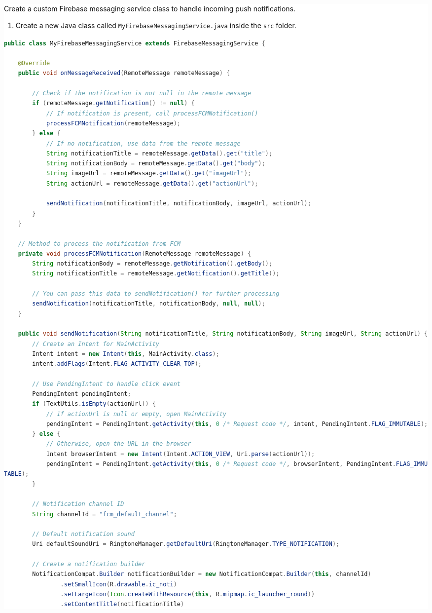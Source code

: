 Create a custom Firebase messaging service class to handle incoming push notifications.

1. Create a new Java class called `MyFirebaseMessagingService.java` inside the `src` folder.

```java
public class MyFirebaseMessagingService extends FirebaseMessagingService {

    @Override
    public void onMessageReceived(RemoteMessage remoteMessage) {

        // Check if the notification is not null in the remote message
        if (remoteMessage.getNotification() != null) {
            // If notification is present, call processFCMNotification()
            processFCMNotification(remoteMessage);
        } else {
            // If no notification, use data from the remote message
            String notificationTitle = remoteMessage.getData().get("title");
            String notificationBody = remoteMessage.getData().get("body");
            String imageUrl = remoteMessage.getData().get("imageUrl");
            String actionUrl = remoteMessage.getData().get("actionUrl");

            sendNotification(notificationTitle, notificationBody, imageUrl, actionUrl);
        }
    }

    // Method to process the notification from FCM
    private void processFCMNotification(RemoteMessage remoteMessage) {
        String notificationBody = remoteMessage.getNotification().getBody();
        String notificationTitle = remoteMessage.getNotification().getTitle();

        // You can pass this data to sendNotification() for further processing
        sendNotification(notificationTitle, notificationBody, null, null);
    }

    public void sendNotification(String notificationTitle, String notificationBody, String imageUrl, String actionUrl) {
        // Create an Intent for MainActivity
        Intent intent = new Intent(this, MainActivity.class);
        intent.addFlags(Intent.FLAG_ACTIVITY_CLEAR_TOP);

        // Use PendingIntent to handle click event
        PendingIntent pendingIntent;
        if (TextUtils.isEmpty(actionUrl)) {
            // If actionUrl is null or empty, open MainActivity
            pendingIntent = PendingIntent.getActivity(this, 0 /* Request code */, intent, PendingIntent.FLAG_IMMUTABLE);
        } else {
            // Otherwise, open the URL in the browser
            Intent browserIntent = new Intent(Intent.ACTION_VIEW, Uri.parse(actionUrl));
            pendingIntent = PendingIntent.getActivity(this, 0 /* Request code */, browserIntent, PendingIntent.FLAG_IMMUTABLE);
        }

        // Notification channel ID
        String channelId = "fcm_default_channel";

        // Default notification sound
        Uri defaultSoundUri = RingtoneManager.getDefaultUri(RingtoneManager.TYPE_NOTIFICATION);

        // Create a notification builder
        NotificationCompat.Builder notificationBuilder = new NotificationCompat.Builder(this, channelId)
                .setSmallIcon(R.drawable.ic_noti)
                .setLargeIcon(Icon.createWithResource(this, R.mipmap.ic_launcher_round))
                .setContentTitle(notificationTitle)
```